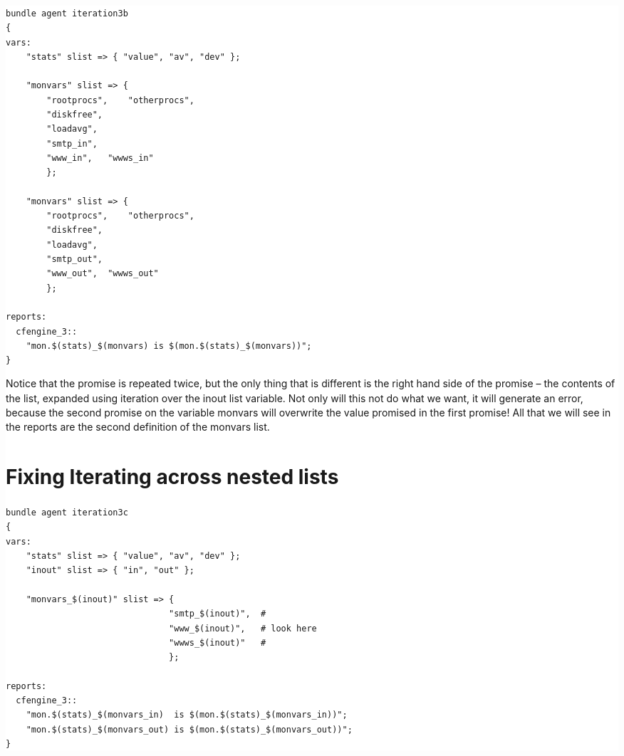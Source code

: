 ```cf3
bundle agent iteration3b
{
vars:
    "stats" slist => { "value", "av", "dev" };

    "monvars" slist => {
		"rootprocs",	"otherprocs",
		"diskfree",
		"loadavg",
		"smtp_in",
		"www_in",	"wwws_in"
		};

    "monvars" slist => {
		"rootprocs",	"otherprocs",
		"diskfree",
		"loadavg",
		"smtp_out",
		"www_out",	"wwws_out"
		};

reports:
  cfengine_3::
    "mon.$(stats)_$(monvars) is $(mon.$(stats)_$(monvars))";
}
```

Notice that the promise is repeated twice, but the only thing that is different
is the right hand side of the promise – the contents of the list, expanded using
iteration over the inout list variable. Not only will this not do what we want,
it will generate an error, because the second promise on the variable monvars
will overwrite the value promised in the first promise! All that we will see in
the reports are the second definition of the monvars list.

# Fixing Iterating across nested lists

```cf3
bundle agent iteration3c
{
vars:
    "stats" slist => { "value", "av", "dev" };
    "inout" slist => { "in", "out" };

    "monvars_$(inout)" slist => {
                                "smtp_$(inout)",  #
                                "www_$(inout)",   # look here
                                "wwws_$(inout)"   #
                                };

reports:
  cfengine_3::
    "mon.$(stats)_$(monvars_in)  is $(mon.$(stats)_$(monvars_in))";
    "mon.$(stats)_$(monvars_out) is $(mon.$(stats)_$(monvars_out))";
}
```

